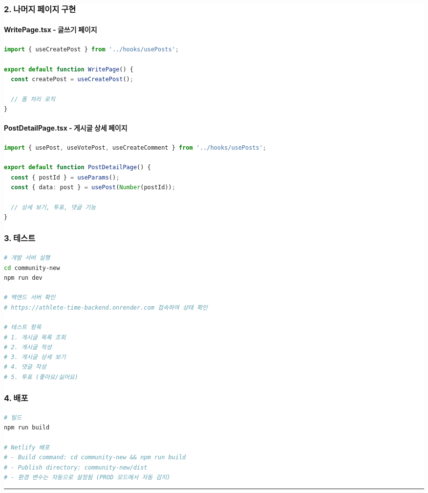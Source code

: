 ### 2. 나머지 페이지 구현

#### WritePage.tsx - 글쓰기 페이지
```typescript
import { useCreatePost } from '../hooks/usePosts';

export default function WritePage() {
  const createPost = useCreatePost();
  
  // 폼 처리 로직
}
```

#### PostDetailPage.tsx - 게시글 상세 페이지
```typescript
import { usePost, useVotePost, useCreateComment } from '../hooks/usePosts';

export default function PostDetailPage() {
  const { postId } = useParams();
  const { data: post } = usePost(Number(postId));
  
  // 상세 보기, 투표, 댓글 기능
}
```

### 3. 테스트

```bash
# 개발 서버 실행
cd community-new
npm run dev

# 백엔드 서버 확인
# https://athlete-time-backend.onrender.com 접속하여 상태 확인

# 테스트 항목
# 1. 게시글 목록 조회
# 2. 게시글 작성
# 3. 게시글 상세 보기
# 4. 댓글 작성
# 5. 투표 (좋아요/싫어요)
```

### 4. 배포

```bash
# 빌드
npm run build

# Netlify 배포
# - Build command: cd community-new && npm run build
# - Publish directory: community-new/dist
# - 환경 변수는 자동으로 설정됨 (PROD 모드에서 자동 감지)
```

---